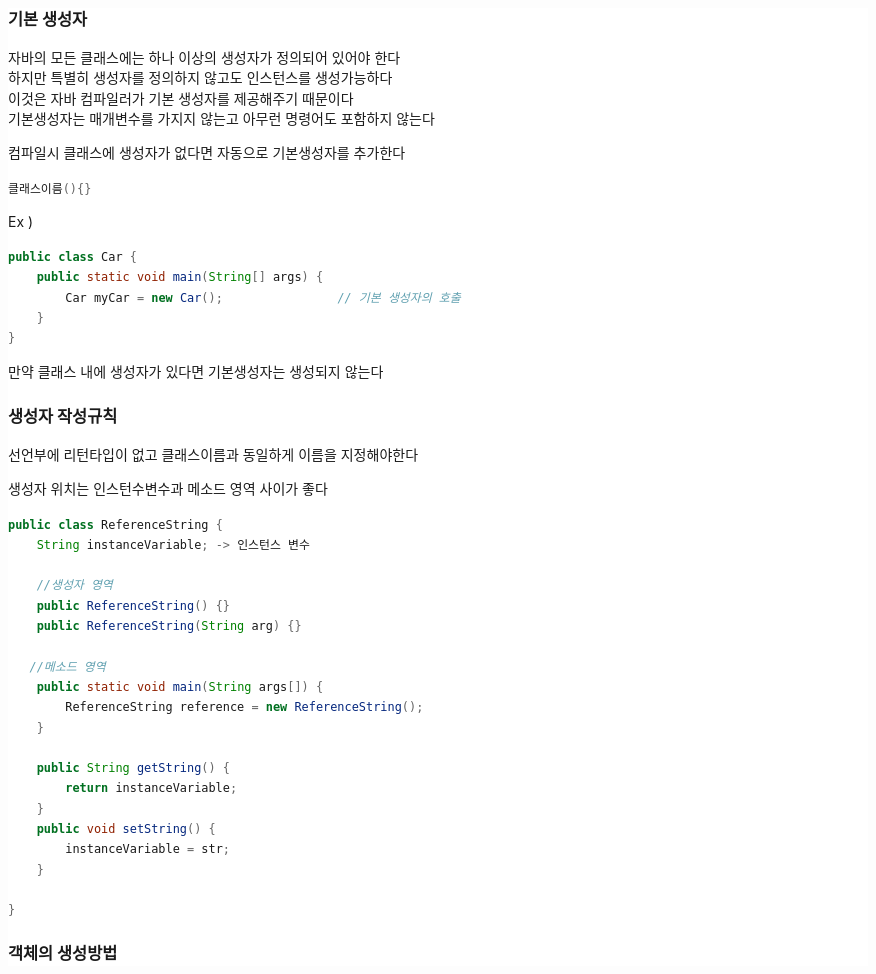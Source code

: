 ### 기본 생성자

자바의 모든 클래스에는 하나 이상의 생성자가 정의되어 있어야 한다  
하지만 특별히 생성자를 정의하지 않고도 인스턴스를 생성가능하다  
이것은 자바 컴파일러가 기본 생성자를 제공해주기 때문이다  
기본생성자는 매개변수를 가지지 않는고 아무런 명령어도 포함하지 않는다

컴파일시 클래스에 생성자가 없다면 자동으로 기본생성자를 추가한다

```java
클래스이름(){}
```

Ex )

```java
public class Car {
    public static void main(String[] args) {
        Car myCar = new Car();                // 기본 생성자의 호출
    }
}
```

만약 클래스 내에 생성자가 있다면 기본생성자는 생성되지 않는다

### 생성자 작성규칙

선언부에 리턴타입이 없고
클래스이름과 동일하게 이름을 지정해야한다

생성자 위치는 인스턴수변수과 메소드 영역 사이가 좋다

```java
public class ReferenceString {
    String instanceVariable; -> 인스턴스 변수

    //생성자 영역
    public ReferenceString() {}
    public ReferenceString(String arg) {}

   //메소드 영역
    public static void main(String args[]) {
    	ReferenceString reference = new ReferenceString();
    }

    public String getString() {
    	return instanceVariable;
    }
    public void setString() {
    	instanceVariable = str;
    }

}
```

### 객체의 생성방법
